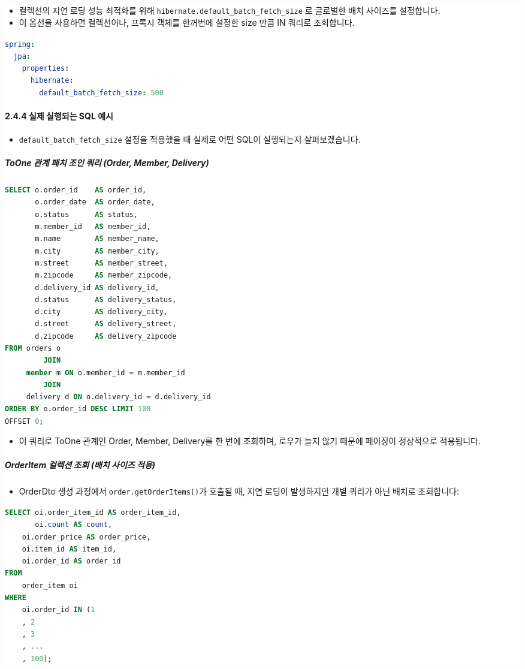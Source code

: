 - 컬렉션의 지연 로딩 성능 최적화를 위해 `hibernate.default_batch_fetch_size` 로 글로벌한 배치 사이즈를 설정합니다.
- 이 옵션을 사용하면 컬렉션이나, 프록시 객체를 한꺼번에 설정한 size 만큼 IN 쿼리로 조회합니다.

```yaml
spring:
  jpa:
    properties:
      hibernate:
        default_batch_fetch_size: 500
```

#### 2.4.4 실제 실행되는 SQL 예시

- `default_batch_fetch_size` 설정을 적용했을 때 실제로 어떤 SQL이 실행되는지 살펴보겠습니다.

##### ToOne 관계 페치 조인 쿼리 (Order, Member, Delivery)

```sql
SELECT o.order_id    AS order_id,
       o.order_date  AS order_date,
       o.status      AS status,
       m.member_id   AS member_id,
       m.name        AS member_name,
       m.city        AS member_city,
       m.street      AS member_street,
       m.zipcode     AS member_zipcode,
       d.delivery_id AS delivery_id,
       d.status      AS delivery_status,
       d.city        AS delivery_city,
       d.street      AS delivery_street,
       d.zipcode     AS delivery_zipcode
FROM orders o
         JOIN
     member m ON o.member_id = m.member_id
         JOIN
     delivery d ON o.delivery_id = d.delivery_id
ORDER BY o.order_id DESC LIMIT 100
OFFSET 0;
```

- 이 쿼리로 ToOne 관계인 Order, Member, Delivery를 한 번에 조회하며, 로우가 늘지 않기 때문에 페이징이 정상적으로 적용됩니다.

##### OrderItem 컬렉션 조회 (배치 사이즈 적용)

- OrderDto 생성 과정에서 `order.getOrderItems()`가 호출될 때, 지연 로딩이 발생하지만 개별 쿼리가 아닌 배치로 조회합니다:

```sql
SELECT oi.order_item_id AS order_item_id,
       oi.count AS count,
    oi.order_price AS order_price,
    oi.item_id AS item_id,
    oi.order_id AS order_id
FROM
    order_item oi
WHERE
    oi.order_id IN (1
    , 2
    , 3
    , ...
    , 100);
```
